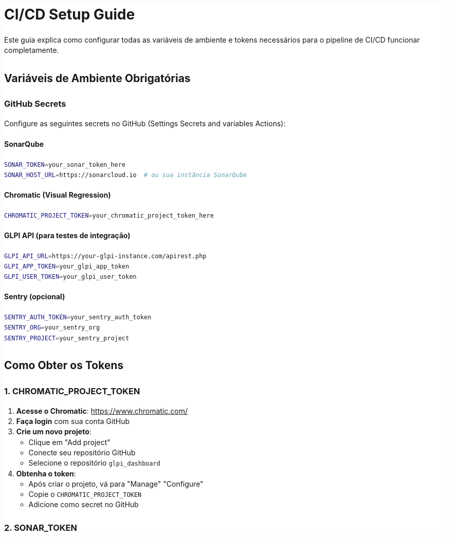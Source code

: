 ﻿# CI/CD Setup Guide

Este guia explica como configurar todas as variáveis de ambiente e tokens necessários para o pipeline de CI/CD funcionar completamente.

##  Variáveis de Ambiente Obrigatórias

### GitHub Secrets

Configure as seguintes secrets no GitHub (Settings  Secrets and variables  Actions):

#### SonarQube
```bash
SONAR_TOKEN=your_sonar_token_here
SONAR_HOST_URL=https://sonarcloud.io  # ou sua instância SonarQube
```

#### Chromatic (Visual Regression)
```bash
CHROMATIC_PROJECT_TOKEN=your_chromatic_project_token_here
```

#### GLPI API (para testes de integração)
```bash
GLPI_API_URL=https://your-glpi-instance.com/apirest.php
GLPI_APP_TOKEN=your_glpi_app_token
GLPI_USER_TOKEN=your_glpi_user_token
```

#### Sentry (opcional)
```bash
SENTRY_AUTH_TOKEN=your_sentry_auth_token
SENTRY_ORG=your_sentry_org
SENTRY_PROJECT=your_sentry_project
```

##  Como Obter os Tokens

### 1. CHROMATIC_PROJECT_TOKEN

1. **Acesse o Chromatic**: https://www.chromatic.com/
2. **Faça login** com sua conta GitHub
3. **Crie um novo projeto**:
   - Clique em "Add project"
   - Conecte seu repositório GitHub
   - Selecione o repositório `glpi_dashboard`
4. **Obtenha o token**:
   - Após criar o projeto, vá para "Manage"  "Configure"
   - Copie o `CHROMATIC_PROJECT_TOKEN`
   - Adicione como secret no GitHub

### 2. SONAR_TOKEN

